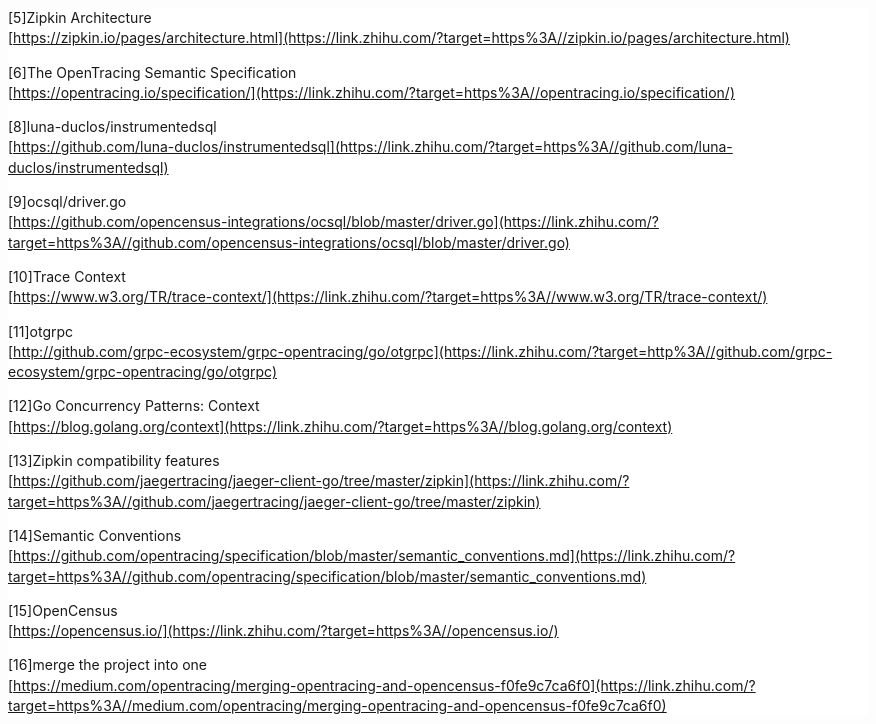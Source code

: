 [5]Zipkin Architecture  
[https://zipkin.io/pages/architecture.html](https://link.zhihu.com/?target=https%3A//zipkin.io/pages/architecture.html)

[6]The OpenTracing Semantic Specification  
[https://opentracing.io/specification/](https://link.zhihu.com/?target=https%3A//opentracing.io/specification/)

[8]luna-duclos/instrumentedsql  
[https://github.com/luna-duclos/instrumentedsql](https://link.zhihu.com/?target=https%3A//github.com/luna-duclos/instrumentedsql)

[9]ocsql/driver.go  
[https://github.com/opencensus-integrations/ocsql/blob/master/driver.go](https://link.zhihu.com/?target=https%3A//github.com/opencensus-integrations/ocsql/blob/master/driver.go)

[10]Trace Context  
[https://www.w3.org/TR/trace-context/](https://link.zhihu.com/?target=https%3A//www.w3.org/TR/trace-context/)

[11]otgrpc  
[http://github.com/grpc-ecosystem/grpc-opentracing/go/otgrpc](https://link.zhihu.com/?target=http%3A//github.com/grpc-ecosystem/grpc-opentracing/go/otgrpc)

[12]Go Concurrency Patterns: Context  
[https://blog.golang.org/context](https://link.zhihu.com/?target=https%3A//blog.golang.org/context)

[13]Zipkin compatibility features  
[https://github.com/jaegertracing/jaeger-client-go/tree/master/zipkin](https://link.zhihu.com/?target=https%3A//github.com/jaegertracing/jaeger-client-go/tree/master/zipkin)

[14]Semantic Conventions  
[https://github.com/opentracing/specification/blob/master/semantic_conventions.md](https://link.zhihu.com/?target=https%3A//github.com/opentracing/specification/blob/master/semantic_conventions.md)

[15]OpenCensus  
[https://opencensus.io/](https://link.zhihu.com/?target=https%3A//opencensus.io/)

[16]merge the project into one  
[https://medium.com/opentracing/merging-opentracing-and-opencensus-f0fe9c7ca6f0](https://link.zhihu.com/?target=https%3A//medium.com/opentracing/merging-opentracing-and-opencensus-f0fe9c7ca6f0)